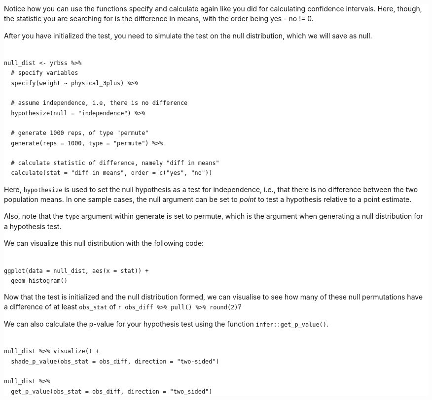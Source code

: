 Notice how you can use the functions specify and calculate again like you did for calculating confidence intervals. Here, though, the statistic you are searching for is the difference in means, with the order being yes - no != 0.

After you have initialized the test, you need to simulate the test on the null distribution, which we will save as null.

```{r, hypothesis_testing_using_infer_package}

null_dist <- yrbss %>%
  # specify variables
  specify(weight ~ physical_3plus) %>%
  
  # assume independence, i.e, there is no difference
  hypothesize(null = "independence") %>%
  
  # generate 1000 reps, of type "permute"
  generate(reps = 1000, type = "permute") %>%
  
  # calculate statistic of difference, namely "diff in means"
  calculate(stat = "diff in means", order = c("yes", "no"))

```

Here, `hypothesize` is used to set the null hypothesis as a test for independence, i.e., that there is no difference between the two population means. In one sample cases, the null argument can be set to *point* to test a hypothesis relative to a point estimate.

Also, note that the `type` argument within generate is set to permute, which is the argument when generating a null distribution for a hypothesis test.

We can visualize this null distribution with the following code:

```{r}

ggplot(data = null_dist, aes(x = stat)) +
  geom_histogram()

```

Now that the test is initialized and the null distribution formed, we can visualise to see how many of these null permutations have a difference of at least `obs_stat` of `r obs_diff %>% pull() %>% round(2)`?

We can also calculate the p-value for your hypothesis test using the function `infer::get_p_value()`.

```{r}

null_dist %>% visualize() +
  shade_p_value(obs_stat = obs_diff, direction = "two-sided")

null_dist %>%
  get_p_value(obs_stat = obs_diff, direction = "two_sided")

```

